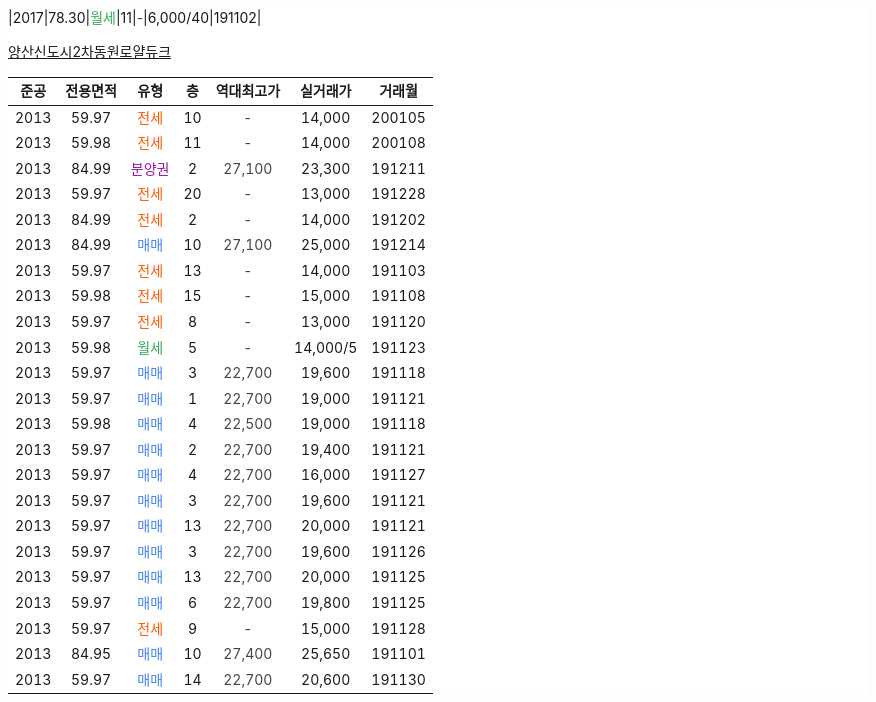 |2017|78.30|<span style="color:#34a853">월세</span>|11|<span style="color:#444444">-</span>|6,000/40|191102|


<script async src="//pagead2.googlesyndication.com/pagead/js/adsbygoogle.js"></script>

<ins class="adsbygoogle"
     style="display:block"
     data-ad-client="ca-pub-1142216861245946"
     data-ad-slot="4805727019"
     data-ad-format="auto"
     data-full-width-responsive="true"></ins>
<script>
(adsbygoogle = window.adsbygoogle || []).push({});
</script>


[양산신도시2차동원로얄듀크](https://search.naver.com/search.naver?query=%EA%B2%BD%EC%83%81%EB%82%A8%EB%8F%84+%EC%96%91%EC%82%B0%EC%8B%9C+%EB%8F%99%EB%A9%B4+%EC%84%9D%EC%82%B0%EB%A6%AC+%EC%96%91%EC%82%B0%EC%8B%A0%EB%8F%84%EC%8B%9C2%EC%B0%A8%EB%8F%99%EC%9B%90%EB%A1%9C%EC%96%84%EB%93%80%ED%81%AC)

|준공|전용면적|유형|층|역대최고가|실거래가|거래월|
|:---:|:---:|:---:|:---:|:---:|:---:|:---:|
|2013|59.97|<span style="color:#ff5a00">전세</span>|10|<span style="color:#444444">-</span>|14,000|200105|
|2013|59.98|<span style="color:#ff5a00">전세</span>|11|<span style="color:#444444">-</span>|14,000|200108|
|2013|84.99|<span style="color:#9C11A5">분양권</span>|2|<span style="color:#444444">27,100</span>|23,300|191211|
|2013|59.97|<span style="color:#ff5a00">전세</span>|20|<span style="color:#444444">-</span>|13,000|191228|
|2013|84.99|<span style="color:#ff5a00">전세</span>|2|<span style="color:#444444">-</span>|14,000|191202|
|2013|84.99|<span style="color:#4285f3">매매</span>|10|<span style="color:#444444">27,100</span>|25,000|191214|
|2013|59.97|<span style="color:#ff5a00">전세</span>|13|<span style="color:#444444">-</span>|14,000|191103|
|2013|59.98|<span style="color:#ff5a00">전세</span>|15|<span style="color:#444444">-</span>|15,000|191108|
|2013|59.97|<span style="color:#ff5a00">전세</span>|8|<span style="color:#444444">-</span>|13,000|191120|
|2013|59.98|<span style="color:#34a853">월세</span>|5|<span style="color:#444444">-</span>|14,000/5|191123|
|2013|59.97|<span style="color:#4285f3">매매</span>|3|<span style="color:#444444">22,700</span>|19,600|191118|
|2013|59.97|<span style="color:#4285f3">매매</span>|1|<span style="color:#444444">22,700</span>|19,000|191121|
|2013|59.98|<span style="color:#4285f3">매매</span>|4|<span style="color:#444444">22,500</span>|19,000|191118|
|2013|59.97|<span style="color:#4285f3">매매</span>|2|<span style="color:#444444">22,700</span>|19,400|191121|
|2013|59.97|<span style="color:#4285f3">매매</span>|4|<span style="color:#444444">22,700</span>|16,000|191127|
|2013|59.97|<span style="color:#4285f3">매매</span>|3|<span style="color:#444444">22,700</span>|19,600|191121|
|2013|59.97|<span style="color:#4285f3">매매</span>|13|<span style="color:#444444">22,700</span>|20,000|191121|
|2013|59.97|<span style="color:#4285f3">매매</span>|3|<span style="color:#444444">22,700</span>|19,600|191126|
|2013|59.97|<span style="color:#4285f3">매매</span>|13|<span style="color:#444444">22,700</span>|20,000|191125|
|2013|59.97|<span style="color:#4285f3">매매</span>|6|<span style="color:#444444">22,700</span>|19,800|191125|
|2013|59.97|<span style="color:#ff5a00">전세</span>|9|<span style="color:#444444">-</span>|15,000|191128|
|2013|84.95|<span style="color:#4285f3">매매</span>|10|<span style="color:#444444">27,400</span>|25,650|191101|
|2013|59.97|<span style="color:#4285f3">매매</span>|14|<span style="color:#444444">22,700</span>|20,600|191130|
